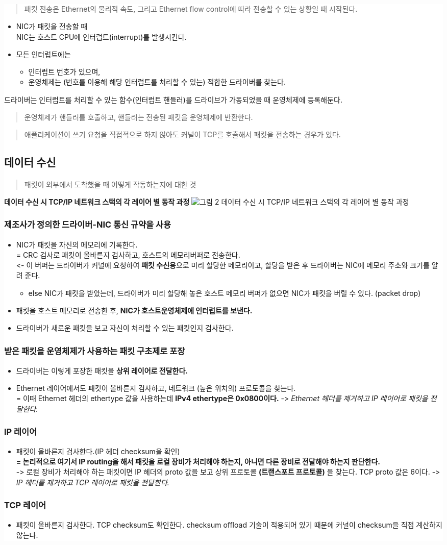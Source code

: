 > 패킷 전송은 Ethernet의 물리적 속도, 그리고 Ethernet flow control에 따라 전송할 수 있는 상황일 때 시작된다.  


- NIC가 패킷을 전송할 때  
   NIC는 호스트 CPU에 인터럽트(interrupt)를 발생시킨다.  

- 모든 인터럽트에는   
   - 인터럽트 번호가 있으며, 
   - 운영체제는 (번호를 이용해 해당 인터럽트를 처리할 수 있는) 적합한 드라이버를 찾는다. 

드라이버는 인터럽트를 처리할 수 있는 함수(인터럽트 핸들러)를 드라이브가 가동되었을 때 운영체제에 등록해둔다. 

> 운영체제가 핸들러를 호출하고, 핸들러는 전송된 패킷을 운영체제에 반환한다.
 
> 애플리케이션이 쓰기 요청을 직접적으로 하지 않아도 커널이 TCP를 호출해서 패킷을 전송하는 경우가 있다.


## 데이터 수신  


> 패킷이 외부에서 도착했을 때 어떻게 작동하는지에 대한 것  

**데이터 수신 시 TCP/IP 네트워크 스택의 각 레이어 별 동작 과정**
![그림 2 데이터 수신 시 TCP/IP 네트워크 스택의 각 레이어 별 동작 과정](https://d2.naver.com/content/images/2015/06/helloworld-47667-2.png)  


### 제조사가 정의한 드라이버-NIC 통신 규약을 사용  

- NIC가 패킷을 자신의 메모리에 기록한다.  
  = CRC 검사로 패킷이 올바른지 검사하고, 호스트의 메모리버퍼로 전송한다.  
  <- 이 버퍼는 드라이버가 커널에 요청하여 **패킷 수신용**으로 미리 할당한 메모리이고, 할당을 받은 후 드라이버는 NIC에 메모리 주소와 크기를 알려 준다.  
  - else
      NIC가 패킷을 받았는데, 드라이버가 미리 할당해 놓은 호스트 메모리 버퍼가 없으면 NIC가 패킷을 버릴 수 있다. (packet drop)   

- 패킷을 호스트 메모리로 전송한 후, **NIC가 호스트운영체제에 인터럽트를 보낸다.**  

- 드라이버가 새로운 패킷을 보고 자신이 처리할 수 있는 패킷인지 검사한다.    

### 받은 패킷을 운영체제가 사용하는 패킷 구초제로 포장  

- 드라이버는 이렇게 포장한 패킷을 **상위 레이어로 전달한다.**

- Ethernet 레이어에서도 패킷이 올바른지 검사하고, 네트워크 (높은 위치의) 프로토콜을 찾는다.  
= 이때 Ethernet 헤더의 ethertype 값을 사용하는데 **IPv4 ethertype은 0x0800이다.** 
-> *Ethernet 헤더를 제거하고 IP 레이어로 패킷을 전달한다.*

### IP 레이어  

- 패킷이 올바른지 검사한다.(IP 헤더 checksum을 확인)  
**= 논리적으로 여기서 IP routing을 해서 패킷을 로컬 장비가 처리해야 하는지, 아니면 다른 장비로 전달해야 하는지 판단한다.**  
-> 로컬 장비가 처리해야 하는 패킷이면 IP 헤더의 proto 값을 보고 상위 프로토콜 **(트랜스포트 프로토콜)** 을 찾는다. TCP proto 값은 6이다. 
-> *IP 헤더를 제거하고 TCP 레이어로 패킷을 전달한다.*  

### TCP 레이어  

- 패킷이 올바른지 검사한다. TCP checksum도 확인한다.
   checksum offload 기술이 적용되어 있기 때문에 커널이 checksum을 직접 계산하지 않는다.  

